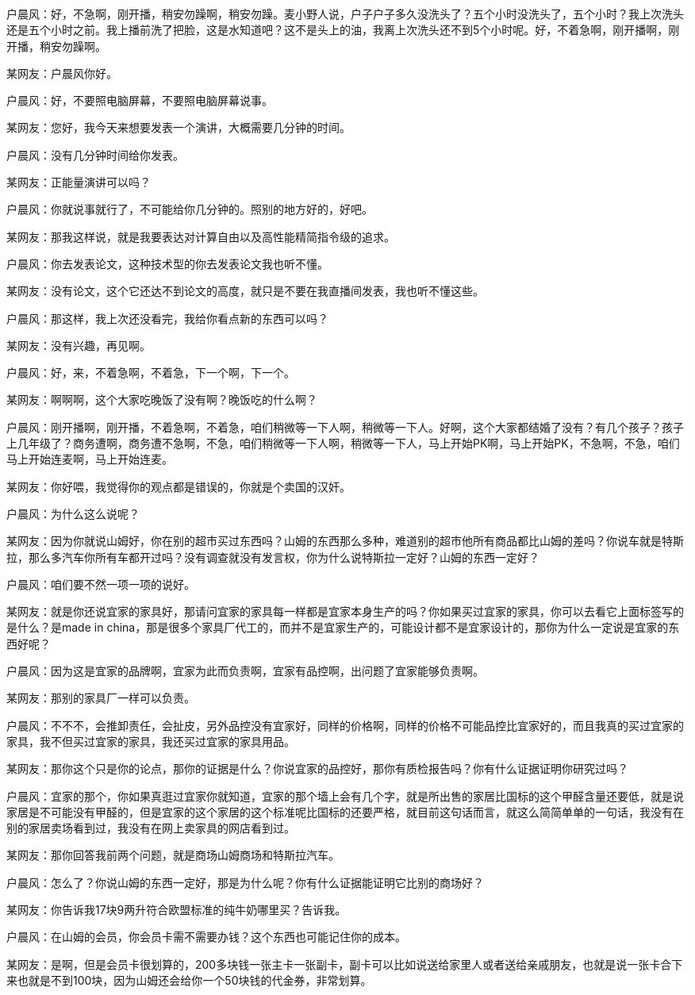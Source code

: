户晨风：好，不急啊，刚开播，稍安勿躁啊，稍安勿躁。麦小野人说，户子户子多久没洗头了？五个小时没洗头了，五个小时？我上次洗头还是五个小时之前。我上播前洗了把脸，这是水知道吧？这不是头上的油，我离上次洗头还不到5个小时呢。好，不着急啊，刚开播啊，刚开播，稍安勿躁啊。

某网友：户晨风你好。

户晨风：好，不要照电脑屏幕，不要照电脑屏幕说事。

某网友：您好，我今天来想要发表一个演讲，大概需要几分钟的时间。

户晨风：没有几分钟时间给你发表。

某网友：正能量演讲可以吗？

户晨风：你就说事就行了，不可能给你几分钟的。照别的地方好的，好吧。

某网友：那我这样说，就是我要表达对计算自由以及高性能精简指令级的追求。

户晨风：你去发表论文，这种技术型的你去发表论文我也听不懂。

某网友：没有论文，这个它还达不到论文的高度，就只是不要在我直播间发表，我也听不懂这些。

户晨风：那这样，我上次还没看完，我给你看点新的东西可以吗？

某网友：没有兴趣，再见啊。

户晨风：好，来，不着急啊，不着急，下一个啊，下一个。

某网友：啊啊啊，这个大家吃晚饭了没有啊？晚饭吃的什么啊？

户晨风：刚开播啊，刚开播，不着急啊，不着急，咱们稍微等一下人啊，稍微等一下人。好啊，这个大家都结婚了没有？有几个孩子？孩子上几年级了？商务遭啊，商务遭不急啊，不急，咱们稍微等一下人啊，稍微等一下人，马上开始PK啊，马上开始PK，不急啊，不急，咱们马上开始连麦啊，马上开始连麦。

某网友：你好喂，我觉得你的观点都是错误的，你就是个卖国的汉奸。

户晨风：为什么这么说呢？

某网友：因为你就说山姆好，你在别的超市买过东西吗？山姆的东西那么多种，难道别的超市他所有商品都比山姆的差吗？你说车就是特斯拉，那么多汽车你所有车都开过吗？没有调查就没有发言权，你为什么说特斯拉一定好？山姆的东西一定好？

户晨风：咱们要不然一项一项的说好。

某网友：就是你还说宜家的家具好，那请问宜家的家具每一样都是宜家本身生产的吗？你如果买过宜家的家具，你可以去看它上面标签写的是什么？是made in china，那是很多个家具厂代工的，而并不是宜家生产的，可能设计都不是宜家设计的，那你为什么一定说是宜家的东西好呢？

户晨风：因为这是宜家的品牌啊，宜家为此而负责啊，宜家有品控啊，出问题了宜家能够负责啊。

某网友：那别的家具厂一样可以负责。

户晨风：不不不，会推卸责任，会扯皮，另外品控没有宜家好，同样的价格啊，同样的价格不可能品控比宜家好的，而且我真的买过宜家的家具，我不但买过宜家的家具，我还买过宜家的家具用品。

某网友：那你这个只是你的论点，那你的证据是什么？你说宜家的品控好，那你有质检报告吗？你有什么证据证明你研究过吗？

户晨风：宜家的那个，你如果真逛过宜家你就知道，宜家的那个墙上会有几个字，就是所出售的家居比国标的这个甲醛含量还要低，就是说家居是不可能没有甲醛的，但是宜家的这个家居的这个标准呢比国标的还要严格，就目前这句话而言，就这么简简单单的一句话，我没有在别的家居卖场看到过，我没有在网上卖家具的网店看到过。

某网友：那你回答我前两个问题，就是商场山姆商场和特斯拉汽车。

户晨风：怎么了？你说山姆的东西一定好，那是为什么呢？你有什么证据能证明它比别的商场好？

某网友：你告诉我17块9两升符合欧盟标准的纯牛奶哪里买？告诉我。

户晨风：在山姆的会员，你会员卡需不需要办钱？这个东西也可能记住你的成本。

某网友：是啊，但是会员卡很划算的，200多块钱一张主卡一张副卡，副卡可以比如说送给家里人或者送给亲戚朋友，也就是说一张卡合下来也就是不到100块，因为山姆还会给你一个50块钱的代金券，非常划算。
